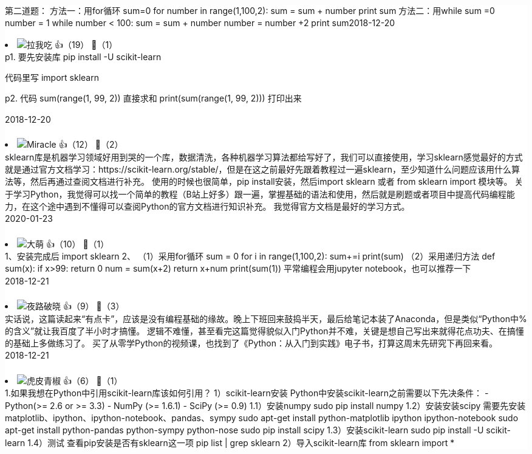 第二道题：
方法一：用for循环
sum=0
for number in range(1,100,2):
     sum = sum + number
print sum
方法二：用while
sum =0
number = 1
while number &lt; 100:
        sum = sum + number
        number = number +2
print sum</div>2018-12-20</li><br/><li><img src="https://static001.geekbang.org/account/avatar/00/14/a9/a7/de3ee890.jpg" width="30px"><span>拉我吃</span> 👍（19） 💬（1）<div>p1.
要先安装库
pip install -U scikit-learn

代码里写
import sklearn

p2. 
代码 sum(range(1, 99, 2)) 直接求和
print(sum(range(1, 99, 2))) 打印出来
</div>2018-12-20</li><br/><li><img src="https://static001.geekbang.org/account/avatar/00/1a/d4/47/6d9f2da6.jpg" width="30px"><span>Miracle</span> 👍（12） 💬（2）<div>sklearn库是机器学习领域好用到哭的一个库，数据清洗，各种机器学习算法都给写好了，我们可以直接使用，学习sklearn感觉最好的方式就是通过官方文档学习：https:&#47;&#47;scikit-learn.org&#47;stable&#47;，但是在这之前最好先跟着教程过一遍sklearn，至少知道什么问题应该用什么算法等，然后再通过查阅文档进行补充。 使用的时候也很简单，pip install安装，然后import sklearn 或者 from sklearn import 模块等。  关于学习Python，我觉得可以找一个简单的教程（B站上好多）跟一遍，掌握基础的语法和使用，然后就是刷题或者项目中提高代码编程能力，在这个途中遇到不懂得可以查阅Python的官方文档进行知识补充。 我觉得官方文档是最好的学习方式。</div>2020-01-23</li><br/><li><img src="https://static001.geekbang.org/account/avatar/00/14/b4/e4/7c16516d.jpg" width="30px"><span>大萌</span> 👍（10） 💬（1）<div>1、安装完成后 import sklearn
2、
（1）采用for循环
sum = 0
for i in range(1,100,2):
    sum+=i
print(sum)
（2）采用递归方法
def sum(x):
	if x&gt;99:
		return 0
	num = sum(x+2)
	return x+num
print(sum(1))
平常编程会用jupyter notebook，也可以推荐一下</div>2018-12-21</li><br/><li><img src="http://thirdwx.qlogo.cn/mmopen/vi_32/3hZfficKPGCq2kjFBu9SgaMjibJTEl7iaW1ta6pZNyiaWP8XEsNpunlnsiaOtBpWTXfT5BvRP3qNByml6p9rtBvqewg/132" width="30px"><span>夜路破晓</span> 👍（9） 💬（3）<div>实话说，这篇读起来“有点卡”，应该是没有编程基础的缘故。晚上下班回来鼓捣半天，最后给笔记本装了Anaconda，但是类似“Python中%的含义”就让我百度了半小时才搞懂。
逻辑不难懂，甚至看完这篇觉得貌似入门Python并不难，关键是想自己写出来就得花点功夫、在搞懂的基础上多做练习了。
买了从零学Python的视频课，也找到了《Python：从入门到实践》电子书，打算这周末先研究下再回来看。</div>2018-12-21</li><br/><li><img src="https://static001.geekbang.org/account/avatar/00/16/97/6f/3853f003.jpg" width="30px"><span>虎皮青椒</span> 👍（6） 💬（1）<div>1.如果我想在Python中引用scikit-learn库该如何引用？
1）scikit-learn安装
	Python中安装scikit-learn之前需要以下先决条件：
	- Python(&gt;= 2.6 or &gt;= 3.3)
	- NumPy (&gt;= 1.6.1)
	- SciPy (&gt;= 0.9)
	1.1）安装numpy
		sudo pip install numpy
	1.2）安装安装scipy
		需要先安装matplotlib、ipython、ipython-notebook、pandas、sympy
		sudo apt-get install python-matplotlib ipython ipython-notebook
		sudo apt-get install python-pandas python-sympy python-nose
		sudo pip install scipy
	1.3）安装scikit-learn
		sudo pip install -U scikit-learn
	1.4）测试
		查看pip安装是否有sklearn这一项
		pip list | grep sklearn		
2）导入scikit-learn库
	from sklearn import *
	